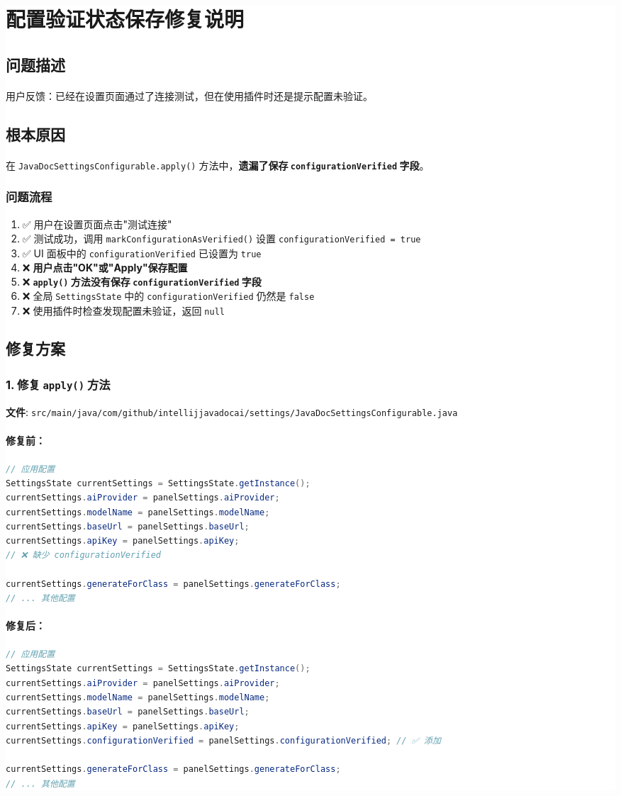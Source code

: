 # 配置验证状态保存修复说明

## 问题描述

用户反馈：已经在设置页面通过了连接测试，但在使用插件时还是提示配置未验证。

## 根本原因

在 `JavaDocSettingsConfigurable.apply()` 方法中，**遗漏了保存 `configurationVerified` 字段**。

### 问题流程

1. ✅ 用户在设置页面点击"测试连接"
2. ✅ 测试成功，调用 `markConfigurationAsVerified()` 设置 `configurationVerified = true`
3. ✅ UI 面板中的 `configurationVerified` 已设置为 `true`
4. ❌ **用户点击"OK"或"Apply"保存配置**
5. ❌ **`apply()` 方法没有保存 `configurationVerified` 字段**
6. ❌ 全局 `SettingsState` 中的 `configurationVerified` 仍然是 `false`
7. ❌ 使用插件时检查发现配置未验证，返回 `null`

## 修复方案

### 1. 修复 `apply()` 方法

**文件**: `src/main/java/com/github/intellijjavadocai/settings/JavaDocSettingsConfigurable.java`

#### 修复前：

```java
// 应用配置
SettingsState currentSettings = SettingsState.getInstance();
currentSettings.aiProvider = panelSettings.aiProvider;
currentSettings.modelName = panelSettings.modelName;
currentSettings.baseUrl = panelSettings.baseUrl;
currentSettings.apiKey = panelSettings.apiKey;
// ❌ 缺少 configurationVerified

currentSettings.generateForClass = panelSettings.generateForClass;
// ... 其他配置
```

#### 修复后：

```java
// 应用配置
SettingsState currentSettings = SettingsState.getInstance();
currentSettings.aiProvider = panelSettings.aiProvider;
currentSettings.modelName = panelSettings.modelName;
currentSettings.baseUrl = panelSettings.baseUrl;
currentSettings.apiKey = panelSettings.apiKey;
currentSettings.configurationVerified = panelSettings.configurationVerified; // ✅ 添加

currentSettings.generateForClass = panelSettings.generateForClass;
// ... 其他配置
```
